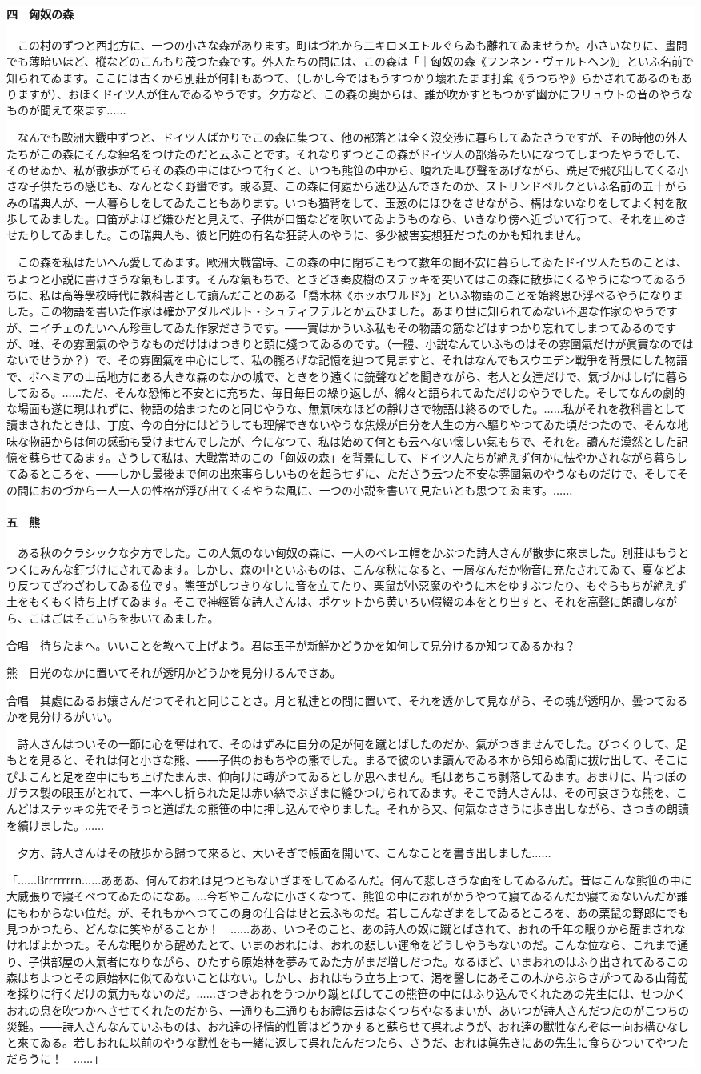 



#### 四　匈奴の森




　この村のずつと西北方に、一つの小さな森があります。町はづれから二キロメエトルぐらゐも離れてゐませうか。小さいなりに、晝間でも薄暗いほど、樅などのこんもり茂つた森です。外人たちの間には、この森は「｜匈奴の森《フンネン・ヴェルトヘン》」といふ名前で知られてゐます。ここには古くから別莊が何軒もあつて、（しかし今ではもうすつかり壞れたまま打棄《うつちや》らかされてあるのもありますが）、おほくドイツ人が住んでゐるやうです。夕方など、この森の奧からは、誰が吹かすともつかず幽かにフリュウトの音のやうなものが聞えて來ます……

　なんでも歐洲大戰中ずつと、ドイツ人ばかりでこの森に集つて、他の部落とは全く沒交渉に暮らしてゐたさうですが、その時他の外人たちがこの森にそんな綽名をつけたのだと云ふことです。それなりずつとこの森がドイツ人の部落みたいになつてしまつたやうでして、そのせゐか、私が散歩がてらその森の中にはひつて行くと、いつも熊笹の中から、嗄れた叫び聲をあげながら、跣足で飛び出してくる小さな子供たちの感じも、なんとなく野蠻です。或る夏、この森に何處から迷ひ込んできたのか、ストリンドベルクといふ名前の五十がらみの瑞典人が、一人暮らしをしてゐたこともあります。いつも猫背をして、玉葱のにほひをさせながら、構はないなりをしてよく村を散歩してゐました。口笛がよほど嫌ひだと見えて、子供が口笛などを吹いてゐようものなら、いきなり傍へ近づいて行つて、それを止めさせたりしてゐました。この瑞典人も、彼と同姓の有名な狂詩人のやうに、多少被害妄想狂だつたのかも知れません。

　この森を私はたいへん愛してゐます。歐洲大戰當時、この森の中に閉ぢこもつて數年の間不安に暮らしてゐたドイツ人たちのことは、ちよつと小説に書けさうな氣もします。そんな氣もちで、ときどき秦皮樹のステッキを突いてはこの森に散歩にくるやうになつてゐるうちに、私は高等學校時代に教科書として讀んだことのある「喬木林《ホッホワルド》」といふ物語のことを始終思ひ浮べるやうになりました。この物語を書いた作家は確かアダルベルト・シュティフテルとか云ひました。あまり世に知られてゐない不遇な作家のやうですが、ニイチェのたいへん珍重してゐた作家ださうです。――實はかういふ私もその物語の筋などはすつかり忘れてしまつてゐるのですが、唯、その雰圍氣のやうなものだけははつきりと頭に殘つてゐるのです。（一體、小説なんていふものはその雰圍氣だけが眞實なのではないでせうか？）で、その雰圍氣を中心にして、私の朧ろげな記憶を辿つて見ますと、それはなんでもスウエデン戰爭を背景にした物語で、ボヘミアの山岳地方にある大きな森のなかの城で、ときをり遠くに銃聲などを聞きながら、老人と女達だけで、氣づかはしげに暮らしてゐる。……ただ、そんな恐怖と不安とに充ちた、毎日毎日の繰り返しが、綿々と語られてゐただけのやうでした。そしてなんの劇的な場面も遂に現はれずに、物語の始まつたのと同じやうな、無氣味なほどの靜けさで物語は終るのでした。……私がそれを教科書として讀まされたときは、丁度、今の自分にはどうしても理解できないやうな焦燥が自分を人生の方へ驅りやつてゐた頃だつたので、そんな地味な物語からは何の感動も受けませんでしたが、今になつて、私は始めて何とも云へない懷しい氣もちで、それを。讀んだ漠然とした記憶を蘇らせてゐます。さうして私は、大戰當時のこの「匈奴の森」を背景にして、ドイツ人たちが絶えず何かに怯やかされながら暮らしてゐるところを、――しかし最後まで何の出來事らしいものを起らせずに、たださう云つた不安な雰圍氣のやうなものだけで、そしてその間におのづから一人一人の性格が浮び出てくるやうな風に、一つの小説を書いて見たいとも思つてゐます。……





#### 五　熊




　ある秋のクラシックな夕方でした。この人氣のない匈奴の森に、一人のベレエ帽をかぶつた詩人さんが散歩に來ました。別莊はもうとつくにみんな釘づけにされてゐます。しかし、森の中といふものは、こんな秋になると、一層なんだか物音に充たされてゐて、夏などより反つてざわざわしてゐる位です。熊笹がしつきりなしに音を立てたり、栗鼠が小惡魔のやうに木をゆすぶつたり、もぐらもちが絶えず土をもくもく持ち上げてゐます。そこで神經質な詩人さんは、ポケットから黄いろい假綴の本をとり出すと、それを高聲に朗讀しながら、こはごはそこいらを歩いてゐました。



合唱　待ちたまへ。いいことを教へて上げよう。君は玉子が新鮮かどうかを如何して見分けるか知つてゐるかね？

熊　日光のなかに置いてそれが透明かどうかを見分けるんでさあ。

合唱　其處にゐるお孃さんだつてそれと同じことさ。月と私達との間に置いて、それを透かして見ながら、その魂が透明か、曇つてゐるかを見分けるがいい。



　詩人さんはついその一節に心を奪はれて、そのはずみに自分の足が何を蹴とばしたのだか、氣がつきませんでした。びつくりして、足もとを見ると、それは何と小さな熊、――子供のおもちやの熊でした。まるで彼のいま讀んでゐる本から知らぬ間に拔け出して、そこにぴよこんと足を空中にもち上げたまんま、仰向けに轉がつてゐるとしか思へません。毛はあちこち剥落してゐます。おまけに、片つぽのガラス製の眼玉がとれて、一本へし折られた足は赤い絲でぶざまに縫ひつけられてゐます。そこで詩人さんは、その可哀さうな熊を、こんどはステッキの先でそうつと道ばたの熊笹の中に押し込んでやりました。それから又、何氣なささうに歩き出しながら、さつきの朗讀を續けました。……

　夕方、詩人さんはその散歩から歸つて來ると、大いそぎで帳面を開いて、こんなことを書き出しました……

「……Brrrrrrrn……あああ、何んておれは見つともないざまをしてゐるんだ。何んて悲しさうな面をしてゐるんだ。昔はこんな熊笹の中に大威張りで寢そべつてゐたのになあ。…今ぢやこんなに小さくなつて、熊笹の中におれがかうやつて寢てゐるんだか寢てゐないんだか誰にもわからない位だ。が、それもかへつてこの身の仕合はせと云ふものだ。若しこんなざまをしてゐるところを、あの栗鼠の野郎にでも見つかつたら、どんなに笑やがることか！　……ああ、いつそのこと、あの詩人の奴に蹴とばされて、おれの千年の眠りから醒まされなければよかつた。そんな眠りから醒めたとて、いまのおれには、おれの悲しい運命をどうしやうもないのだ。こんな位なら、これまで通り、子供部屋の人氣者になりながら、ひたすら原始林を夢みてゐた方がまだ増しだつた。なるほど、いまおれのはふり出されてゐるこの森はちよつとその原始林に似てゐないことはない。しかし、おれはもう立ち上つて、渇を醫しにあそこの木からぶらさがつてゐる山葡萄を採りに行くだけの氣力もないのだ。……さつきおれをうつかり蹴とばしてこの熊笹の中にはふり込んでくれたあの先生には、せつかくおれの息を吹つかへさせてくれたのだから、一通りも二通りもお禮は云はなくつちやなるまいが、あいつが詩人さんだつたのがこつちの災難。――詩人さんなんていふものは、おれ達の抒情的性質はどうかすると蘇らせて呉れようが、おれ達の獸牲なんぞは一向お構ひなしと來てゐる。若しおれに以前のやうな獸性をも一緒に返して呉れたんだつたら、さうだ、おれは眞先きにあの先生に食らひついてやつただらうに！　……」

